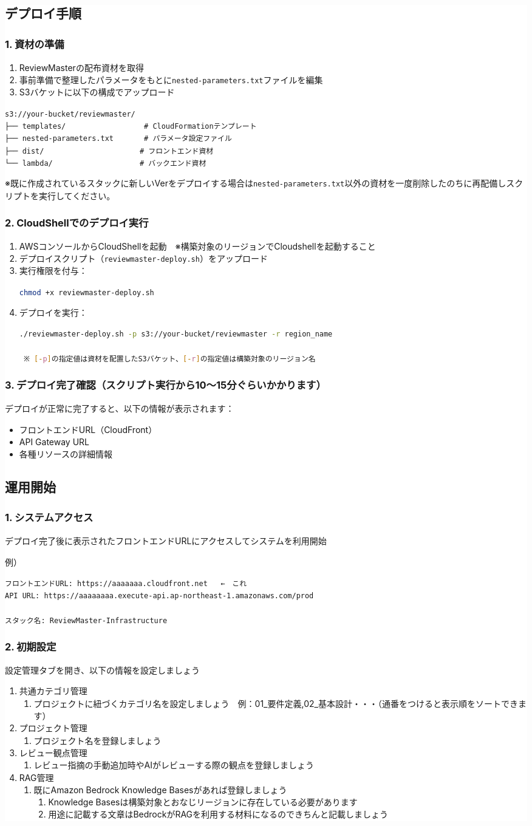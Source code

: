 ## デプロイ手順

### 1. 資材の準備
1. ReviewMasterの配布資材を取得
2. 事前準備で整理したパラメータをもとに`nested-parameters.txt`ファイルを編集
3. S3バケットに以下の構成でアップロード


```
s3://your-bucket/reviewmaster/
├── templates/                  # CloudFormationテンプレート
├── nested-parameters.txt       # パラメータ設定ファイル
├── dist/                      # フロントエンド資材
└── lambda/                    # バックエンド資材
```
※既に作成されているスタックに新しいVerをデプロイする場合は`nested-parameters.txt`以外の資材を一度削除したのちに再配備しスクリプトを実行してください。


### 2. CloudShellでのデプロイ実行
1. AWSコンソールからCloudShellを起動　※構築対象のリージョンでCloudshellを起動すること
2. デプロイスクリプト（`reviewmaster-deploy.sh`）をアップロード
3. 実行権限を付与：
   ```bash
   chmod +x reviewmaster-deploy.sh
   ```
4. デプロイを実行：
   ```bash
   ./reviewmaster-deploy.sh -p s3://your-bucket/reviewmaster -r region_name

    ※ [-p]の指定値は資材を配置したS3バケット、[-r]の指定値は構築対象のリージョン名
   ```

### 3. デプロイ完了確認（スクリプト実行から10～15分ぐらいかかります）
デプロイが正常に完了すると、以下の情報が表示されます：
- フロントエンドURL（CloudFront）
- API Gateway URL
- 各種リソースの詳細情報

## 運用開始

### 1. システムアクセス
デプロイ完了後に表示されたフロントエンドURLにアクセスしてシステムを利用開始

例）
```
フロントエンドURL: https://aaaaaaa.cloudfront.net   ←　これ
API URL: https://aaaaaaaa.execute-api.ap-northeast-1.amazonaws.com/prod

スタック名: ReviewMaster-Infrastructure
```


### 2. 初期設定
設定管理タブを開き、以下の情報を設定しましょう
1. 共通カテゴリ管理
   1. プロジェクトに紐づくカテゴリ名を設定しましょう　例：01_要件定義,02_基本設計・・・（通番をつけると表示順をソートできます）
2. プロジェクト管理
   1. プロジェクト名を登録しましょう
3. レビュー観点管理
   1. レビュー指摘の手動追加時やAIがレビューする際の観点を登録しましょう
4. RAG管理
   1. 既にAmazon Bedrock Knowledge Basesがあれば登録しましょう
      1. Knowledge Basesは構築対象とおなじリージョンに存在している必要があります
      2. 用途に記載する文章はBedrockがRAGを利用する材料になるのできちんと記載しましょう
